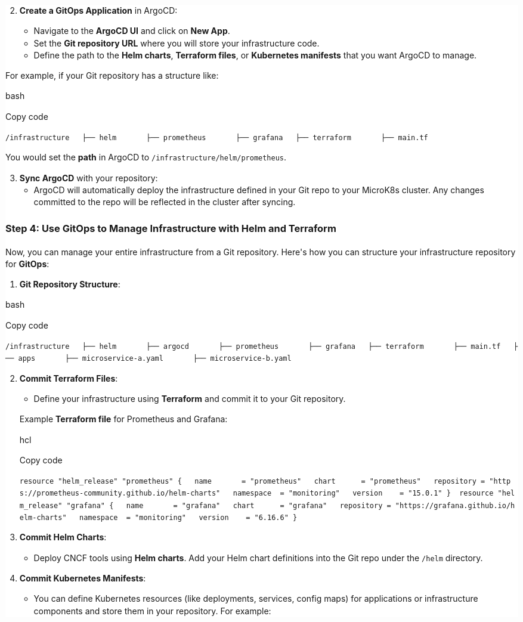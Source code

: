 2. **Create a GitOps Application** in ArgoCD:
    
    - Navigate to the **ArgoCD UI** and click on **New App**.
    - Set the **Git repository URL** where you will store your infrastructure code.
    - Define the path to the **Helm charts**, **Terraform files**, or **Kubernetes manifests** that you want ArgoCD to manage.

For example, if your Git repository has a structure like:

bash

Copy code

`/infrastructure   ├── helm       ├── prometheus       ├── grafana   ├── terraform       ├── main.tf`

You would set the **path** in ArgoCD to `/infrastructure/helm/prometheus`.

3. **Sync ArgoCD** with your repository:
    - ArgoCD will automatically deploy the infrastructure defined in your Git repo to your MicroK8s cluster. Any changes committed to the repo will be reflected in the cluster after syncing.

### **Step 4: Use GitOps to Manage Infrastructure with Helm and Terraform**

Now, you can manage your entire infrastructure from a Git repository. Here's how you can structure your infrastructure repository for **GitOps**:

1. **Git Repository Structure**:

bash

Copy code

`/infrastructure   ├── helm       ├── argocd       ├── prometheus       ├── grafana   ├── terraform       ├── main.tf   ├── apps       ├── microservice-a.yaml       ├── microservice-b.yaml`

2. **Commit Terraform Files**:
    
    - Define your infrastructure using **Terraform** and commit it to your Git repository.
    
    Example **Terraform file** for Prometheus and Grafana:
    
    hcl
    
    Copy code
    
    `resource "helm_release" "prometheus" {   name       = "prometheus"   chart      = "prometheus"   repository = "https://prometheus-community.github.io/helm-charts"   namespace  = "monitoring"   version    = "15.0.1" }  resource "helm_release" "grafana" {   name       = "grafana"   chart      = "grafana"   repository = "https://grafana.github.io/helm-charts"   namespace  = "monitoring"   version    = "6.16.6" }`
    
3. **Commit Helm Charts**:
    
    - Deploy CNCF tools using **Helm charts**. Add your Helm chart definitions into the Git repo under the `/helm` directory.
4. **Commit Kubernetes Manifests**:
    
    - You can define Kubernetes resources (like deployments, services, config maps) for applications or infrastructure components and store them in your repository. For example:
    